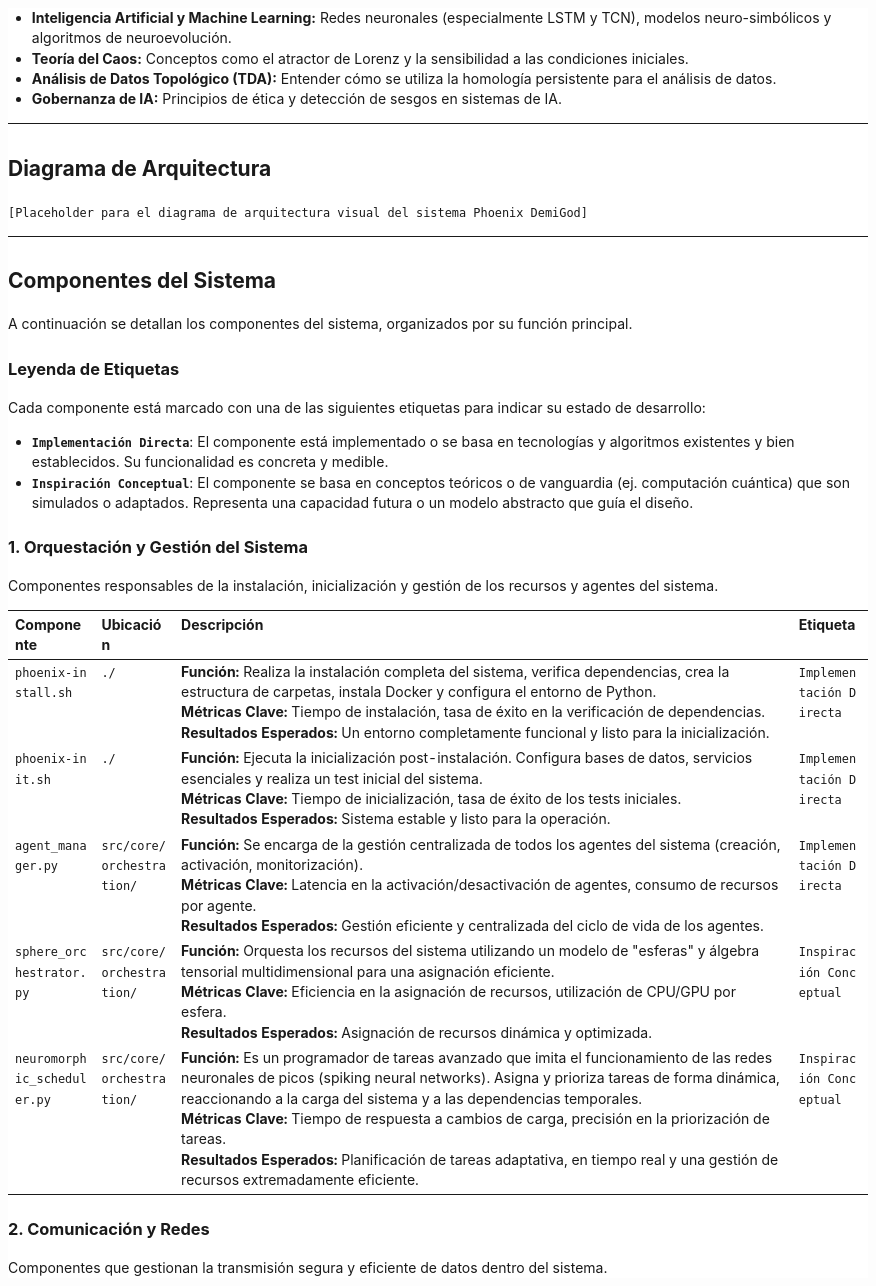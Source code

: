 -   **Inteligencia Artificial y Machine Learning:** Redes neuronales (especialmente LSTM y TCN), modelos neuro-simbólicos y algoritmos de neuroevolución.
-   **Teoría del Caos:** Conceptos como el atractor de Lorenz y la sensibilidad a las condiciones iniciales.
-   **Análisis de Datos Topológico (TDA):** Entender cómo se utiliza la homología persistente para el análisis de datos.
-   **Gobernanza de IA:** Principios de ética y detección de sesgos en sistemas de IA.

---

## Diagrama de Arquitectura

```
[Placeholder para el diagrama de arquitectura visual del sistema Phoenix DemiGod]
```

---

## Componentes del Sistema

A continuación se detallan los componentes del sistema, organizados por su función principal.

### Leyenda de Etiquetas

Cada componente está marcado con una de las siguientes etiquetas para indicar su estado de desarrollo:

-   **`Implementación Directa`**: El componente está implementado o se basa en tecnologías y algoritmos existentes y bien establecidos. Su funcionalidad es concreta y medible.
-   **`Inspiración Conceptual`**: El componente se basa en conceptos teóricos o de vanguardia (ej. computación cuántica) que son simulados o adaptados. Representa una capacidad futura o un modelo abstracto que guía el diseño.

### 1. Orquestación y Gestión del Sistema

Componentes responsables de la instalación, inicialización y gestión de los recursos y agentes del sistema.

| Componente | Ubicación | Descripción | Etiqueta |
| :--- | :--- | :--- | :--- |
| `phoenix-install.sh` | `./` | **Función:** Realiza la instalación completa del sistema, verifica dependencias, crea la estructura de carpetas, instala Docker y configura el entorno de Python.<br>**Métricas Clave:** Tiempo de instalación, tasa de éxito en la verificación de dependencias.<br>**Resultados Esperados:** Un entorno completamente funcional y listo para la inicialización. | `Implementación Directa` |
| `phoenix-init.sh` | `./` | **Función:** Ejecuta la inicialización post-instalación. Configura bases de datos, servicios esenciales y realiza un test inicial del sistema.<br>**Métricas Clave:** Tiempo de inicialización, tasa de éxito de los tests iniciales.<br>**Resultados Esperados:** Sistema estable y listo para la operación. | `Implementación Directa` |
| `agent_manager.py` | `src/core/orchestration/` | **Función:** Se encarga de la gestión centralizada de todos los agentes del sistema (creación, activación, monitorización).<br>**Métricas Clave:** Latencia en la activación/desactivación de agentes, consumo de recursos por agente.<br>**Resultados Esperados:** Gestión eficiente y centralizada del ciclo de vida de los agentes. | `Implementación Directa` |
| `sphere_orchestrator.py` | `src/core/orchestration/` | **Función:** Orquesta los recursos del sistema utilizando un modelo de "esferas" y álgebra tensorial multidimensional para una asignación eficiente.<br>**Métricas Clave:** Eficiencia en la asignación de recursos, utilización de CPU/GPU por esfera.<br>**Resultados Esperados:** Asignación de recursos dinámica y optimizada. | `Inspiración Conceptual` |
| `neuromorphic_scheduler.py` | `src/core/orchestration/` | **Función:** Es un programador de tareas avanzado que imita el funcionamiento de las redes neuronales de picos (spiking neural networks). Asigna y prioriza tareas de forma dinámica, reaccionando a la carga del sistema y a las dependencias temporales.<br>**Métricas Clave:** Tiempo de respuesta a cambios de carga, precisión en la priorización de tareas.<br>**Resultados Esperados:** Planificación de tareas adaptativa, en tiempo real y una gestión de recursos extremadamente eficiente. | `Inspiración Conceptual` |

### 2. Comunicación y Redes

Componentes que gestionan la transmisión segura y eficiente de datos dentro del sistema.
